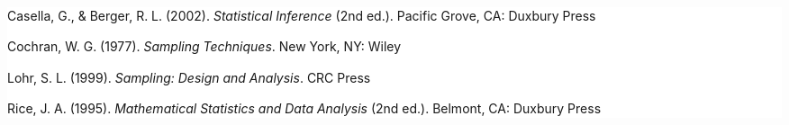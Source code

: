 Casella, G., & Berger, R. L. (2002). *Statistical Inference* (2nd ed.). Pacific Grove, CA: Duxbury Press

Cochran, W. G. (1977). *Sampling Techniques*. New York, NY: Wiley


Lohr, S. L. (1999). *Sampling: Design and Analysis*. CRC Press


Rice, J. A. (1995). *Mathematical Statistics and Data Analysis* (2nd ed.). Belmont, CA: Duxbury Press

[^fn4]: Stehman, S. V. (2014). Estimating area and map accuracy for stratified random sampling when the strata are different from the map classes. *International Journal of Remote Sensing*, 35(13), 4923-4939






